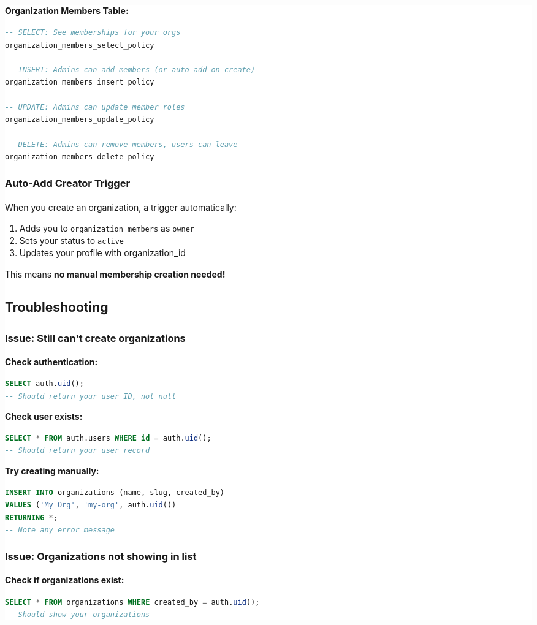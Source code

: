 **Organization Members Table:**

```sql
-- SELECT: See memberships for your orgs
organization_members_select_policy

-- INSERT: Admins can add members (or auto-add on create)
organization_members_insert_policy

-- UPDATE: Admins can update member roles
organization_members_update_policy

-- DELETE: Admins can remove members, users can leave
organization_members_delete_policy
```

### Auto-Add Creator Trigger

When you create an organization, a trigger automatically:
1. Adds you to `organization_members` as `owner`
2. Sets your status to `active`
3. Updates your profile with organization_id

This means **no manual membership creation needed!**

## Troubleshooting

### Issue: Still can't create organizations

**Check authentication:**
```sql
SELECT auth.uid();
-- Should return your user ID, not null
```

**Check user exists:**
```sql
SELECT * FROM auth.users WHERE id = auth.uid();
-- Should return your user record
```

**Try creating manually:**
```sql
INSERT INTO organizations (name, slug, created_by)
VALUES ('My Org', 'my-org', auth.uid())
RETURNING *;
-- Note any error message
```

### Issue: Organizations not showing in list

**Check if organizations exist:**
```sql
SELECT * FROM organizations WHERE created_by = auth.uid();
-- Should show your organizations
```

